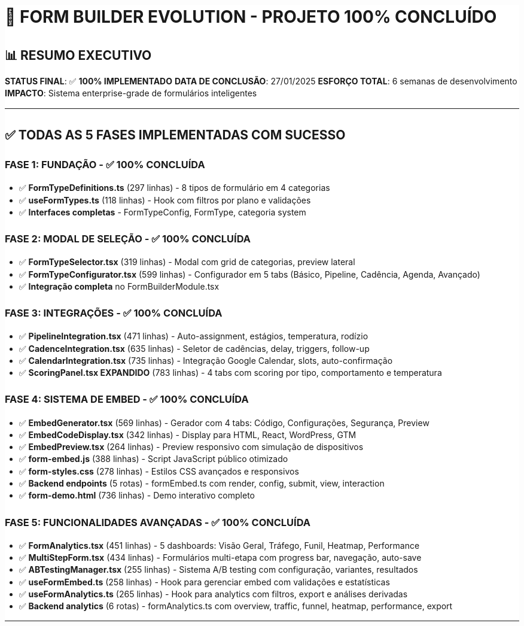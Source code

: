 # 🎉 FORM BUILDER EVOLUTION - PROJETO 100% CONCLUÍDO

## 📊 RESUMO EXECUTIVO

**STATUS FINAL**: ✅ **100% IMPLEMENTADO**
**DATA DE CONCLUSÃO**: 27/01/2025
**ESFORÇO TOTAL**: 6 semanas de desenvolvimento
**IMPACTO**: Sistema enterprise-grade de formulários inteligentes

---

## ✅ TODAS AS 5 FASES IMPLEMENTADAS COM SUCESSO

### **FASE 1: FUNDAÇÃO** - ✅ 100% CONCLUÍDA
- ✅ **FormTypeDefinitions.ts** (297 linhas) - 8 tipos de formulário em 4 categorias
- ✅ **useFormTypes.ts** (118 linhas) - Hook com filtros por plano e validações
- ✅ **Interfaces completas** - FormTypeConfig, FormType, categoria system

### **FASE 2: MODAL DE SELEÇÃO** - ✅ 100% CONCLUÍDA
- ✅ **FormTypeSelector.tsx** (319 linhas) - Modal com grid de categorias, preview lateral
- ✅ **FormTypeConfigurator.tsx** (599 linhas) - Configurador em 5 tabs (Básico, Pipeline, Cadência, Agenda, Avançado)
- ✅ **Integração completa** no FormBuilderModule.tsx

### **FASE 3: INTEGRAÇÕES** - ✅ 100% CONCLUÍDA
- ✅ **PipelineIntegration.tsx** (471 linhas) - Auto-assignment, estágios, temperatura, rodízio
- ✅ **CadenceIntegration.tsx** (635 linhas) - Seletor de cadências, delay, triggers, follow-up
- ✅ **CalendarIntegration.tsx** (735 linhas) - Integração Google Calendar, slots, auto-confirmação
- ✅ **ScoringPanel.tsx EXPANDIDO** (783 linhas) - 4 tabs com scoring por tipo, comportamento e temperatura

### **FASE 4: SISTEMA DE EMBED** - ✅ 100% CONCLUÍDA
- ✅ **EmbedGenerator.tsx** (569 linhas) - Gerador com 4 tabs: Código, Configurações, Segurança, Preview
- ✅ **EmbedCodeDisplay.tsx** (342 linhas) - Display para HTML, React, WordPress, GTM
- ✅ **EmbedPreview.tsx** (264 linhas) - Preview responsivo com simulação de dispositivos
- ✅ **form-embed.js** (388 linhas) - Script JavaScript público otimizado
- ✅ **form-styles.css** (278 linhas) - Estilos CSS avançados e responsivos
- ✅ **Backend endpoints** (5 rotas) - formEmbed.ts com render, config, submit, view, interaction
- ✅ **form-demo.html** (736 linhas) - Demo interativo completo

### **FASE 5: FUNCIONALIDADES AVANÇADAS** - ✅ 100% CONCLUÍDA
- ✅ **FormAnalytics.tsx** (451 linhas) - 5 dashboards: Visão Geral, Tráfego, Funil, Heatmap, Performance
- ✅ **MultiStepForm.tsx** (434 linhas) - Formulários multi-etapa com progress bar, navegação, auto-save
- ✅ **ABTestingManager.tsx** (255 linhas) - Sistema A/B testing com configuração, variantes, resultados
- ✅ **useFormEmbed.ts** (258 linhas) - Hook para gerenciar embed com validações e estatísticas
- ✅ **useFormAnalytics.ts** (265 linhas) - Hook para analytics com filtros, export e análises derivadas
- ✅ **Backend analytics** (6 rotas) - formAnalytics.ts com overview, traffic, funnel, heatmap, performance, export

---